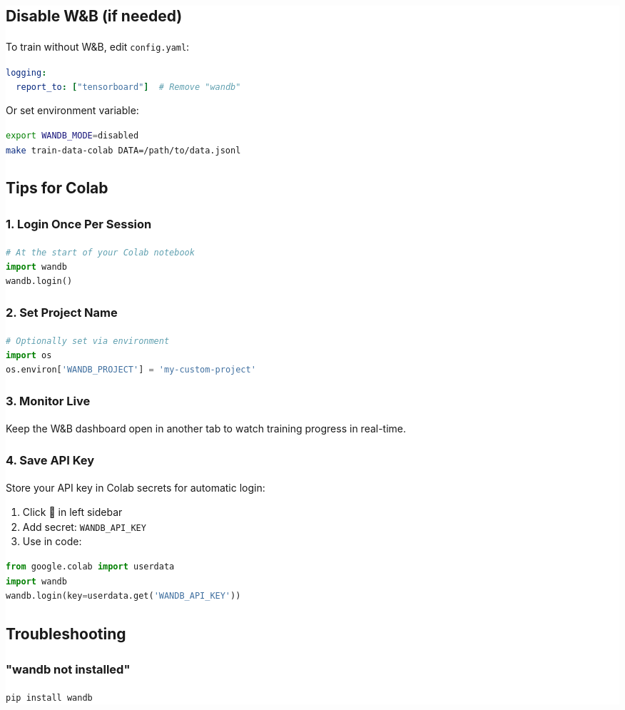 ## Disable W&B (if needed)

To train without W&B, edit `config.yaml`:

```yaml
logging:
  report_to: ["tensorboard"]  # Remove "wandb"
```

Or set environment variable:
```bash
export WANDB_MODE=disabled
make train-data-colab DATA=/path/to/data.jsonl
```

## Tips for Colab

### 1. Login Once Per Session
```python
# At the start of your Colab notebook
import wandb
wandb.login()
```

### 2. Set Project Name
```python
# Optionally set via environment
import os
os.environ['WANDB_PROJECT'] = 'my-custom-project'
```

### 3. Monitor Live
Keep the W&B dashboard open in another tab to watch training progress in real-time.

### 4. Save API Key
Store your API key in Colab secrets for automatic login:
1. Click 🔑 in left sidebar
2. Add secret: `WANDB_API_KEY`
3. Use in code:
```python
from google.colab import userdata
import wandb
wandb.login(key=userdata.get('WANDB_API_KEY'))
```

## Troubleshooting

### "wandb not installed"
```bash
pip install wandb
```
